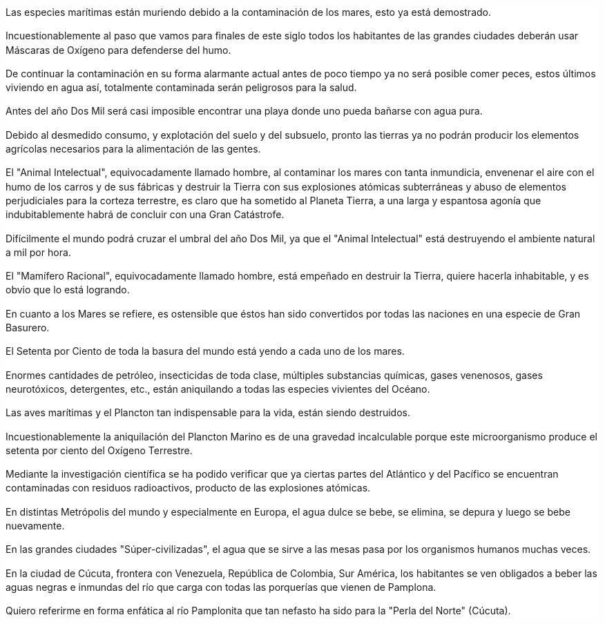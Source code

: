 Las especies marítimas están muriendo debido a la contaminación de los mares, esto ya está demostrado.

Incuestionablemente al paso que vamos para finales de este siglo todos los habitantes de las grandes ciudades deberán usar Máscaras de Oxígeno para defenderse del humo.

De continuar la contaminación en su forma alarmante actual antes de poco tiempo ya no será posible comer peces, estos últimos viviendo en agua así, totalmente contaminada serán peligrosos para la salud.

Antes del año Dos Mil será casi imposible encontrar una playa donde uno pueda bañarse con agua pura.

Debido al desmedido consumo, y explotación del suelo y del subsuelo, pronto las tierras ya no podrán producir los elementos agrícolas necesarios para la alimentación de las gentes.

El \"Animal Intelectual\", equivocadamente llamado hombre, al contaminar los mares con tanta inmundicia, envenenar el aire con el humo de los carros y de sus fábricas y destruir la Tierra con sus explosiones atómicas subterráneas y abuso de elementos perjudiciales para la corteza terrestre, es claro que ha sometido al Planeta Tierra, a una larga y espantosa agonía que indubitablemente habrá de concluir con una Gran Catástrofe.

Difícilmente el mundo podrá cruzar el umbral del año Dos Mil, ya que el \"Animal Intelectual\" está destruyendo el ambiente natural a mil por hora.

El \"Mamífero Racional\", equivocadamente llamado hombre, está empeñado en destruir la Tierra, quiere hacerla inhabitable, y es obvio que lo está logrando.

En cuanto a los Mares se refiere, es ostensible que éstos han sido convertidos por todas las naciones en una especie de Gran Basurero.

El Setenta por Ciento de toda la basura del mundo está yendo a cada uno de los mares.

Enormes cantidades de petróleo, insecticidas de toda clase, múltiples substancias químicas, gases venenosos, gases neurotóxicos, detergentes, etc., están aniquilando a todas las especies vivientes del Océano.

Las aves marítimas y el Plancton tan indispensable para la vida, están siendo destruidos.

Incuestionablemente la aniquilación del Plancton Marino es de una gravedad incalculable porque este microorganismo produce el setenta por ciento del Oxígeno Terrestre.

Mediante la investigación científica se ha podido verificar que ya ciertas partes del Atlántico y del Pacífico se encuentran contaminadas con residuos radioactivos, producto de las explosiones atómicas.

En distintas Metrópolis del mundo y especialmente en Europa, el agua dulce se bebe, se elimina, se depura y luego se bebe nuevamente.

En las grandes ciudades \"Súper-civilizadas\", el agua que se sirve a las mesas pasa por los organismos humanos muchas veces.

En la ciudad de Cúcuta, frontera con Venezuela, República de Colombia, Sur América, los habitantes se ven obligados a beber las aguas negras e inmundas del río que carga con todas las porquerías que vienen de Pamplona.

Quiero referirme en forma enfática al río Pamplonita que tan nefasto ha sido para la \"Perla del Norte\" (Cúcuta).
